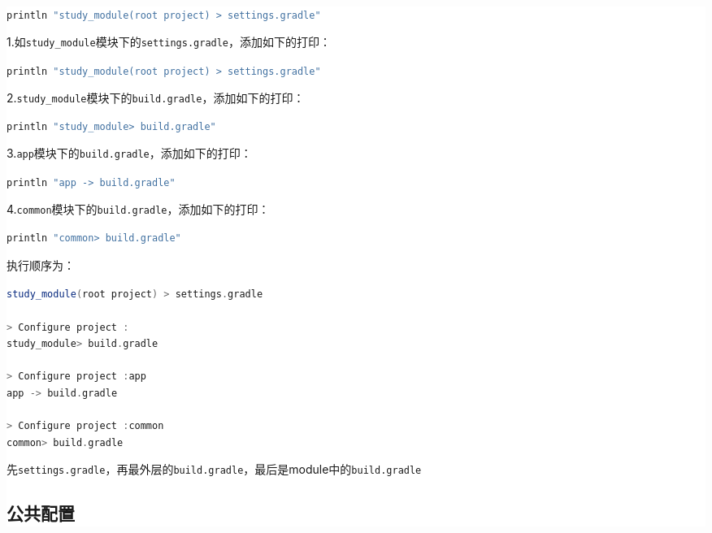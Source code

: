 ```groovy
println "study_module(root project) > settings.gradle"
```

1.如`study_module`模块下的`settings.gradle`，添加如下的打印：

```groovy
println "study_module(root project) > settings.gradle"
```

2.`study_module`模块下的`build.gradle`，添加如下的打印：

```groovy
println "study_module> build.gradle"
```

3.`app`模块下的`build.gradle`，添加如下的打印：

```java
println "app -> build.gradle"
```

4.`common`模块下的`build.gradle`，添加如下的打印：

```groovy
println "common> build.gradle"
```

执行顺序为：

```groovy
study_module(root project) > settings.gradle

> Configure project :
study_module> build.gradle

> Configure project :app
app -> build.gradle

> Configure project :common
common> build.gradle
```



先`settings.gradle`，再最外层的`build.gradle`，最后是module中的`build.gradle`



## 公共配置
